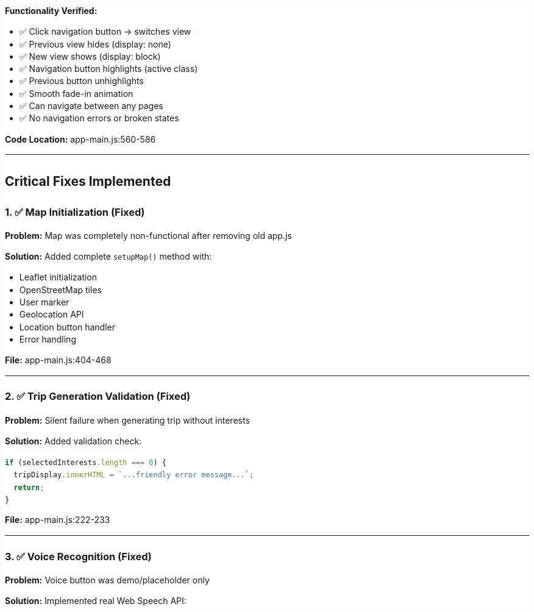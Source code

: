 **Functionality Verified:**

- ✅ Click navigation button → switches view
- ✅ Previous view hides (display: none)
- ✅ New view shows (display: block)
- ✅ Navigation button highlights (active class)
- ✅ Previous button unhighlights
- ✅ Smooth fade-in animation
- ✅ Can navigate between any pages
- ✅ No navigation errors or broken states

**Code Location:** app-main.js:560-586

---

## Critical Fixes Implemented

### 1. ✅ Map Initialization (Fixed)

**Problem:** Map was completely non-functional after removing old app.js

**Solution:** Added complete `setupMap()` method with:

- Leaflet initialization
- OpenStreetMap tiles
- User marker
- Geolocation API
- Location button handler
- Error handling

**File:** app-main.js:404-468

---

### 2. ✅ Trip Generation Validation (Fixed)

**Problem:** Silent failure when generating trip without interests

**Solution:** Added validation check:

```javascript
if (selectedInterests.length === 0) {
  tripDisplay.innerHTML = `...friendly error message...`;
  return;
}
```

**File:** app-main.js:222-233

---

### 3. ✅ Voice Recognition (Fixed)

**Problem:** Voice button was demo/placeholder only

**Solution:** Implemented real Web Speech API:
